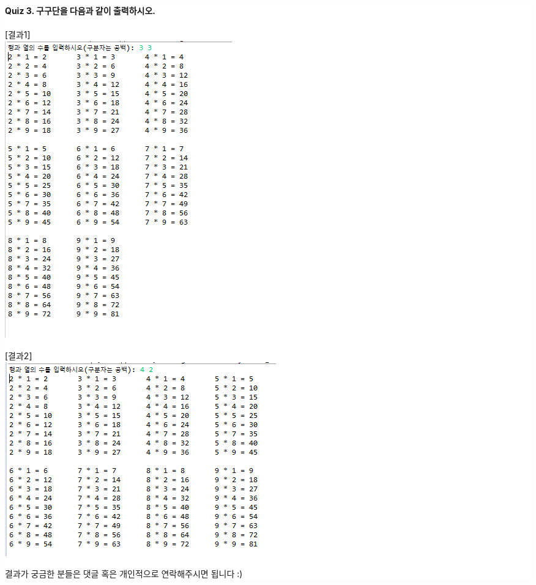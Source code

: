 
#### Quiz 3. 구구단을 다음과 같이 출력하시오.

[결과1]<br>
![퀴즈3-1](/images/2020-03-08-java-chapter4-case_and_loop/4_quiz3.jpg)

[결과2]<br>
![퀴즈3-2](/images/2020-03-08-java-chapter4-case_and_loop/4_quiz3_2.jpg)​

결과가 궁금한 분들은 댓글 혹은 개인적으로 연락해주시면 됩니다 :)

